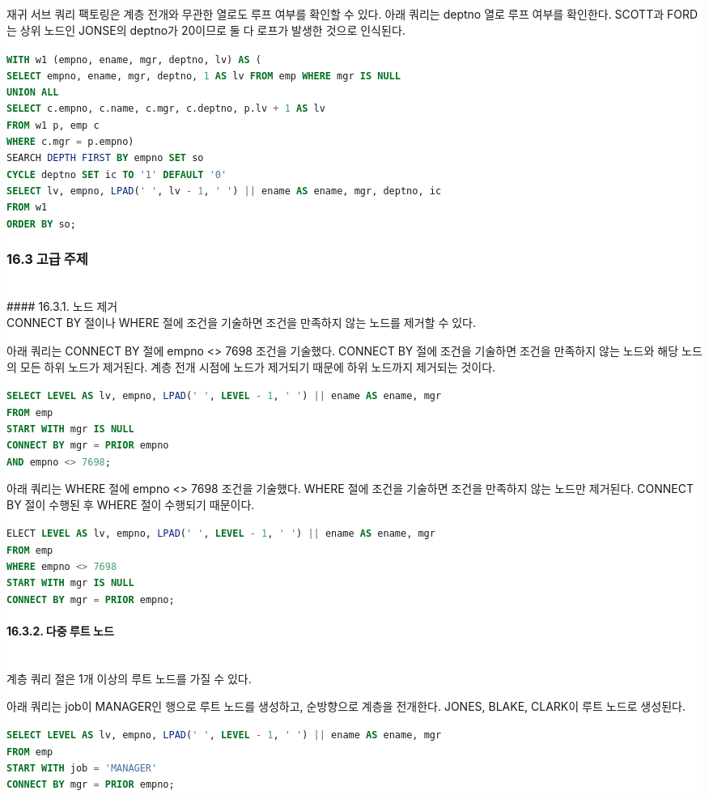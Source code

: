 재귀 서브 쿼리 팩토링은 계층 전개와 무관한 열로도 루프 여부를 확인할 수 있다. 아래 쿼리는 deptno 열로 루프 여부를 확인한다. SCOTT과 FORD는 상위 노드인 JONSE의 deptno가 20이므로 둘 다 로프가 발생한 것으로 인식된다.  

```sql
WITH w1 (empno, ename, mgr, deptno, lv) AS (
SELECT empno, ename, mgr, deptno, 1 AS lv FROM emp WHERE mgr IS NULL
UNION ALL
SELECT c.empno, c.name, c.mgr, c.deptno, p.lv + 1 AS lv
FROM w1 p, emp c
WHERE c.mgr = p.empno)
SEARCH DEPTH FIRST BY empno SET so
CYCLE deptno SET ic TO '1' DEFAULT '0'
SELECT lv, empno, LPAD(' ', lv - 1, ' ') || ename AS ename, mgr, deptno, ic
FROM w1
ORDER BY so;
```

### 16.3 고급 주제
<br/>
#### 16.3.1. 노드 제거
<br/>
CONNECT BY 절이나 WHERE 절에 조건을 기술하면 조건을 만족하지 않는 노드를 제거할 수 있다.  

아래 쿼리는 CONNECT BY 절에 empno <> 7698 조건을 기술했다. CONNECT BY 절에 조건을 기술하면 조건을 만족하지 않는 노드와 해당 노드의 모든 하위 노드가 제거된다. 계층 전개 시점에 노드가 제거되기 때문에 하위 노드까지 제거되는 것이다.  

```sql
SELECT LEVEL AS lv, empno, LPAD(' ', LEVEL - 1, ' ') || ename AS ename, mgr
FROM emp
START WITH mgr IS NULL
CONNECT BY mgr = PRIOR empno
AND empno <> 7698;
```

아래 쿼리는 WHERE 절에 empno <> 7698 조건을 기술했다. WHERE 절에 조건을 기술하면 조건을 만족하지 않는 노드만 제거된다. CONNECT BY 절이 수행된 후 WHERE 절이 수행되기 때문이다.  

```sql
ELECT LEVEL AS lv, empno, LPAD(' ', LEVEL - 1, ' ') || ename AS ename, mgr
FROM emp
WHERE empno <> 7698
START WITH mgr IS NULL
CONNECT BY mgr = PRIOR empno;
```

#### 16.3.2. 다중 루트 노드
<br/>
계층 쿼리 절은 1개 이상의 루트 노드를 가질 수 있다.  

아래 쿼리는 job이 MANAGER인 행으로 루트 노드를 생성하고, 순방향으로 계층을 전개한다. JONES, BLAKE, CLARK이 루트 노드로 생성된다.  

```sql
SELECT LEVEL AS lv, empno, LPAD(' ', LEVEL - 1, ' ') || ename AS ename, mgr
FROM emp
START WITH job = 'MANAGER'
CONNECT BY mgr = PRIOR empno;
```
